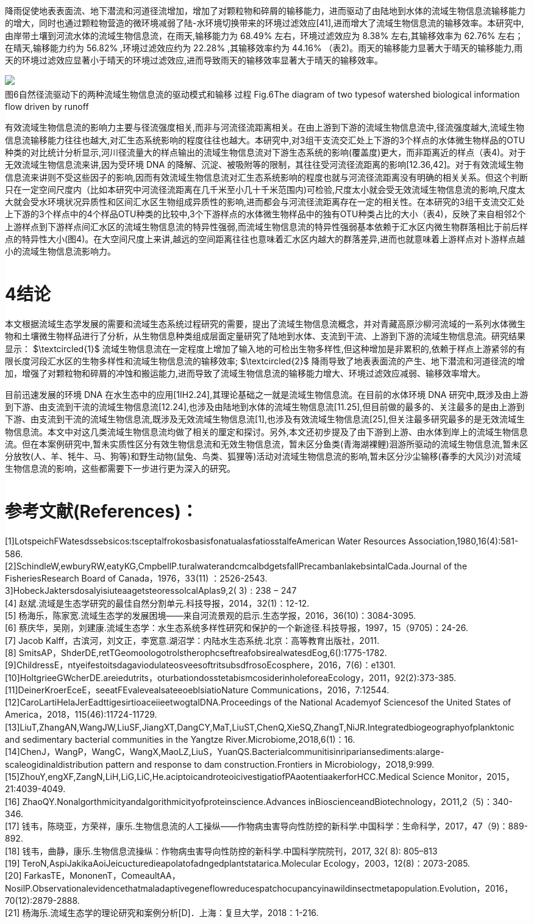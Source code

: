 降雨促使地表表面流、地下潜流和河道径流增加，增加了对颗粒物和碎屑的输移能力，进而驱动了由陆地到水体的流域生物信息流输移能力的增大，同时也通过颗粒物营造的微环境减弱了陆-水环境切换带来的环境过滤效应[41],进而增大了流域生物信息流的输移效率。本研究中,由岸带土壤到河流水体的流域生物信息流，在雨天,输移能力为 $6 8 . 4 9 \%$ 左右，环境过滤效应为 $8 . 3 8 \%$ 左右,其输移效率为 $6 2 . 7 6 \%$ 左右；在晴天,输移能力约为 $56 . 8 2 \%$ ,环境过滤效应约为 $2 2 . 2 8 \%$ ,其输移效率约为 $4 4 . 1 6 \%$ （表2)。雨天的输移能力显著大于晴天的输移能力,雨天的环境过滤效应显著小于晴天的环境过滤效应,进而导致雨天的输移效率显著大于晴天的输移效率。

![](images/172249042b11bf7a1b32475516e40e1dac75f8a69064246b82631ec1a3008407.jpg)  
图6自然径流驱动下的两种流域生物信息流的驱动模式和输移 过程 Fig.6The diagram of two typesof watershed biological information flow driven by runoff

有效流域生物信息流的影响力主要与径流强度相关,而非与河流径流距离相关。在由上游到下游的流域生物信息流中,径流强度越大,流域生物信息流输移能力往往也越大,对汇生态系统影响的程度往往也越大。本研究中,对3组干支流交汇处上下游的3个样点的水体微生物样品的OTU种类的对比统计分析显示,河川径流量大的样点输出的流域生物信息流对下游生态系统的影响(覆盖度)更大，而非距离近的样点（表4)。对于无效流域生物信息流来讲,因为受环境 DNA 的降解、沉淀、被吸附等的限制，其往往受河流径流距离的影响[12.36,42]。对于有效流域生物信息流来讲则不受这些因子的影响,因而有效流域生物信息流对汇生态系统影响的程度也就与河流径流距离没有明确的相关关系。但这个判断只在一定空间尺度内（比如本研究中河流径流距离在几千米至小几十千米范围内)可检验,尺度太小就会受无效流域生物信息流的影响,尺度太大就会受水环境状况异质性和区间汇水区生物组成异质性的影响,进而都会与河流径流距离存在一定的相关性。在本研究的3组干支流交汇处上下游的3个样点中的4个样品OTU种类的比较中,3个下游样点的水体微生物样品中的独有OTU种类占比的大小（表4)，反映了来自相邻2个上游样点到下游样点间汇水区的流域生物信息流的特异性强弱,而流域生物信息流的特异性强弱基本依赖于汇水区内微生物群落相比于前后样点的特异性大小(图4)。在大空间尺度上来讲,越远的空间距离往往也意味着汇水区内越大的群落差异,进而也就意味着上游样点对卜游样点越小的流域生物信息流影响力。

# 4结论

本文根据流域生态学发展的需要和流域生态系统过程研究的需要，提出了流域生物信息流概念，并对青藏高原沙柳河流域的一系列水体微生物和土壤微生物样品进行了分析，从生物信息种类组成层面定量研究了陆地到水体、支流到干流、上游到下游的流域生物信息流。研究结果显示： $\textcircled{1}$ 流域生物信息流在一定程度上增加了输入地的可检出生物多样性,但这种增加是非累积的,依赖于样点上游紧邻的有限长度河段汇水区的生物多样性和流域生物信息流的输移效率; $\textcircled{2}$ 降雨导致了地表表面流的产生、地下潜流和河道径流的增加，增强了对颗粒物和碎屑的冲蚀和搬运能力,进而导致了流域生物信息流的输移能力增大、环境过滤效应减弱、输移效率增大。

目前迅速发展的环境 DNA 在水生态中的应用[1IH2.24],其理论基础之一就是流域生物信息流。在目前的水体环境 DNA 研究中,既涉及由上游到下游、由支流到干流的流域生物信息流[12.24],也涉及由陆地到水体的流域生物信息流[11.25],但目前做的最多的、关注最多的是由上游到下游、由支流到干流的流域生物信息流,既涉及无效流域生物信息流[1],也涉及有效流域生物信息流[25],但关注最多研究最多的是无效流域生物信息流。本文中对这几类流域生物信息流均做了相关的厘定和探讨。另外,本文还初步提及了由下游到上游、由水体到岸上的流域生物信息流。但在本案例研究中,暂未实质性区分有效生物信息流和无效生物信息流，暂未区分鱼类(青海湖裸鲤)洄游所驱动的流域生物信息流,暂未区分放牧(人、羊、牦牛、马、狗等)和野生动物(鼠兔、鸟类、狐狸等)活动对流域生物信息流的影响,暂未区分沙尘输移(春季的大风沙)对流域生物信息流的影响，这些都需要下一步进行更为深入的研究。

# 参考文献(References)：

[1]LotspeichFWatesdssebsicos:tsceptalfrokosbasisfonatualasfatiosstalfeAmerican Water Resources Association,1980,16(4):581-586.  
[2]SchindleW,ewburyRW,eatyKG,CmpbellP.turalwaterandcmcalbdgetsfallPrecambanlakebsintalCada.Journal of the FisheriesResearch Board of Canada，1976，33(11) ：2526-2543.  
3]HobeckJaktersdosalyisiuteaagetsteoressolcalAplas9,$2 ( \ 3 ) : 2 3 8 - 2 4 7$   
[4] 赵斌.流域是生态学研究的最佳自然分割单元.科技导报，2014，32(1)：12-12.  
[5] 杨海乐，陈家宽.流域生态学的发展困境——来自河流景观的启示.生态学报，2016，36(10)：3084-3095.  
[6] 蔡庆华，吴刚，刘建康.流域生态学：水生态系统多样性研究和保护的一个新途径.科技导报，1997，15（9705)：24-26.  
[7] Jacob Kalff，古滨河，刘文正，李宽意.湖沼学：内陆水生态系统.北京：高等教育出版社，2011.  
[8] SmitsAP，ShderDE,retTGeomoologotrolstherophcseftreafobsirealwatesdEog,6():1775-1782.  
[9]ChildressE，ntyeifestoitsdagaviodulateosveesoftritsubsdfrosoEcosphere，2016，7(6)：e1301.  
[10]HoltgrieeGWcherDE.areiedutrits，oturbationdosstetabismcosiderinholeforeaEcology，2011，92(2):373-385.  
[11]DeinerKroerEceE，seeatFEvalevealsateeoeblsiatioNature Communications，2016，7:12544.  
[12]CaroLartiHelaJerEadttigesirtioaceiieetwogtalDNA.Proceedings of the National Academyof Sciencesof the United States of America，2018，115(46):11724-11729.  
[13]LiuT,ZhangAN,WangJW,LiuSF,JiangXT,DangCY,MaT,LiuST,ChenQ,XieSQ,ZhangT,NiJR.Integratedbiogeographyofplanktonic and sedimentary bacterial communities in the Yangtze River.Microbiome,2O18,6(1)：16.  
[14]ChenJ，WangP，WangC，WangX,MaoLZ,LiuS，YuanQS.Bacterialcommunitisinripariansediments:alarge-scaleogidinaldistribution pattern and response to dam construction.Frontiers in Microbiology，2O18,9:999.  
[15]ZhouY,engXF,ZangN,LiH,LiG,LiC,He.aciptoicandroteoicivestigatiofPAaotentiaakerforHCC.Medical Science Monitor，2015，21:4039-4049.  
[16] ZhaoQY.Nonalgorthmicityandalgorithmicityofproteinscience.Advances inBioscienceandBiotechnology，2O11,2（5)：340-346.  
[17] 钱韦，陈晓亚，方荣祥，康乐.生物信息流的人工操纵——作物病虫害导向性防控的新科学.中国科学：生命科学，2017，47（9)：889-892.  
[18] 钱韦，曲静，康乐.生物信息流操纵：作物病虫害导向性防控的新科学.中国科学院院刊，2017, $3 2 ( \ 8 ) : \ 8 0 5  – 8 1 3$   
[19] TeroN,AspiJakikaAoiJeicucturedieapolatofadngedplantstatarica.Molecular Ecology，2003，12(8)：2073-2085.  
[20] FarkasTE，MononenT，ComeaultAA，NosilP.Observationalevidencethatmaladaptivegeneflowreducespatchocupancyinawildinsectmetapopulation.Evolution，2016，70(12):2879-2888.  
[21] 杨海乐.流域生态学的理论研究和案例分析[D]．上海：复旦大学，2018：1-216.  